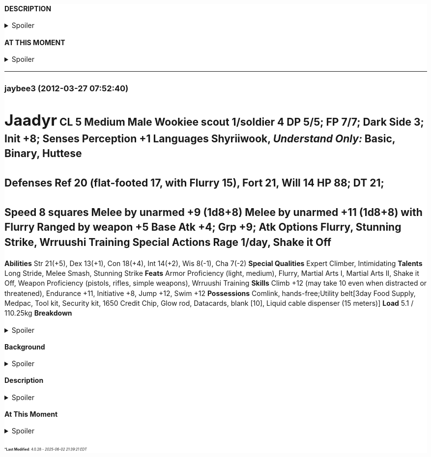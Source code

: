 **DESCRIPTION**
<details><summary>Spoiler</summary></details>

**AT THIS MOMENT**
<details><summary>Spoiler</summary></details>

---

### **jaybee3** (2012-03-27 07:52:40)

<span style="font-size: 1.50em;">**Jaadyr**</span> CL 5
Medium Male Wookiee scout 1/soldier 4
**DP** 5/5; **FP** 7/7; **Dark Side** 3;
**Init** +8; **Senses** Perception +1
**Languages** Shyriiwook, *Understand Only:* Basic, Binary, Huttese
--------------------------------------------------------------
**Defenses** Ref 20 (flat-footed 17, with Flurry 15), Fort 21, Will 14
**HP** 88; **DT** 21;
--------------------------------------------------------------
**Speed** 8 squares
**Melee** by unarmed +9 (1d8+8)
**Melee** by unarmed +11 (1d8+8) with Flurry
**Ranged** by weapon +5
**Base Atk** +4; **Grp** +9;
**Atk Options** Flurry, Stunning Strike, Wrruushi Training
**Special Actions** Rage 1/day, Shake it Off
--------------------------------------------------------------
**Abilities** Str 21(+5), Dex 13(+1), Con 18(+4), Int 14(+2), Wis 8(-1), Cha 7(-2)
**Special Qualities** Expert Climber, Intimidating
**Talents** Long Stride, Melee Smash, Stunning Strike
**Feats** Armor Proficiency (light, medium), Flurry, Martial Arts I, Martial Arts II, Shake it Off, Weapon Proficiency (pistols, rifles, simple weapons), Wrruushi Training
**Skills** Climb +12 (may take 10 even when distracted or threatened), Endurance +11, Initiative +8, Jump +12, Swim +12
**Possessions** Comlink, hands-free;Utility belt[3day Food Supply, Medpac, Tool kit, Security kit, 1650 Credit Chip, Glow rod, Datacards, blank [10], Liquid cable dispenser (15 meters)]
**Load** 5.1 / 110.25kg
**Breakdown**<details><summary>Spoiler</summary></details>

**Background**<details><summary>Spoiler</summary></details>

**Description**<details><summary>Spoiler</summary></details>

**At This Moment**<details><summary>Spoiler</summary></details>



<span style="font-size: 0.5em;">***Last Modified**: 4.0.28 - *2025-06-02 21:39:21 EDT*</span>